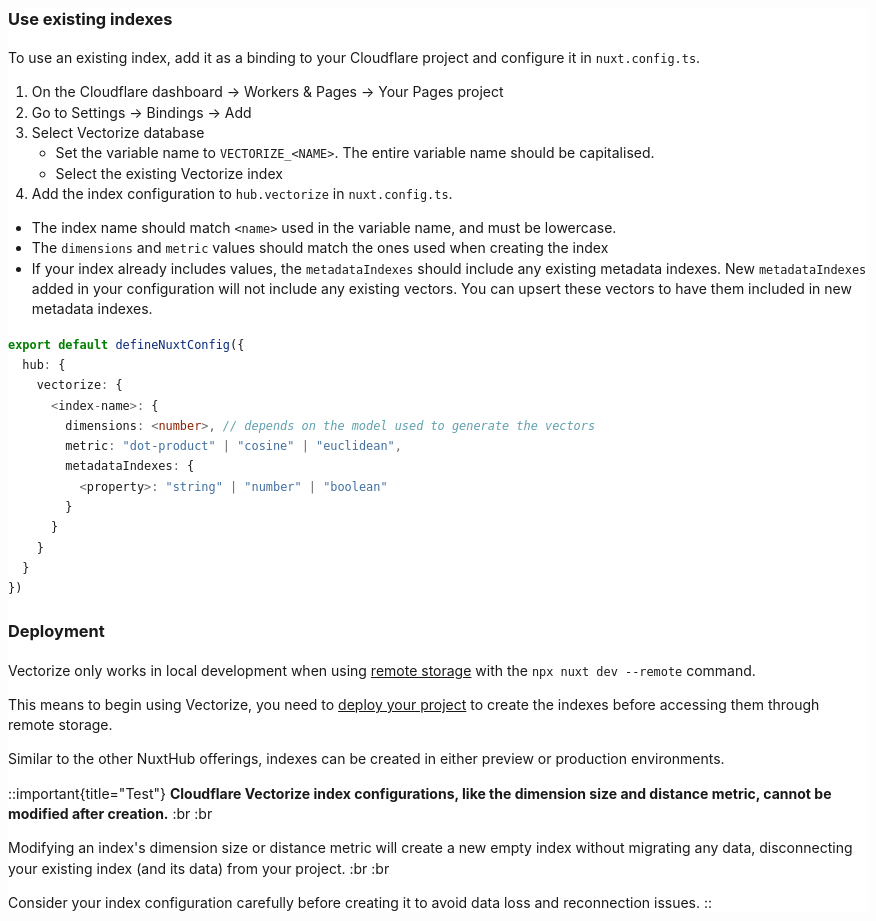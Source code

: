 ### Use existing indexes

To use an existing index, add it as a binding to your Cloudflare project and configure it in `nuxt.config.ts`.

1. On the Cloudflare dashboard → Workers & Pages → Your Pages project
2. Go to Settings → Bindings → Add
3. Select Vectorize database
    - Set the variable name to `VECTORIZE_<NAME>`. The entire variable name should be capitalised.
    - Select the existing Vectorize index
4. Add the index configuration to `hub.vectorize` in `nuxt.config.ts`.

- The index name should match `<name>` used in the variable name, and must be lowercase.
- The `dimensions` and `metric` values should match the ones used when creating the index
- If your index already includes values, the `metadataIndexes` should include any existing metadata indexes. New `metadataIndexes` added in your configuration will not include any existing vectors. You can upsert these vectors to have them included in new metadata indexes.

```ts [nuxt.config.ts]
export default defineNuxtConfig({
  hub: {
    vectorize: {
      <index-name>: {
        dimensions: <number>, // depends on the model used to generate the vectors
        metric: "dot-product" | "cosine" | "euclidean",
        metadataIndexes: {
          <property>: "string" | "number" | "boolean"
        }
      }
    }
  }
})
```

### Deployment

Vectorize only works in local development when using [remote storage](/docs/getting-started/remote-storage) with the `npx nuxt dev --remote` command.

This means to begin using Vectorize, you need to [deploy your project](/docs/getting-started/deploy) to create the indexes before accessing them through remote storage.

Similar to the other NuxtHub offerings, indexes can be created in either preview or production environments.

::important{title="Test"}
**Cloudflare Vectorize index configurations, like the dimension size and distance metric, cannot be modified after creation.** :br :br

Modifying an index's dimension size or distance metric will create a new empty index without migrating any data, disconnecting your existing index (and its data) from your project. :br :br

Consider your index configuration carefully before creating it to avoid data loss and reconnection issues.
::
